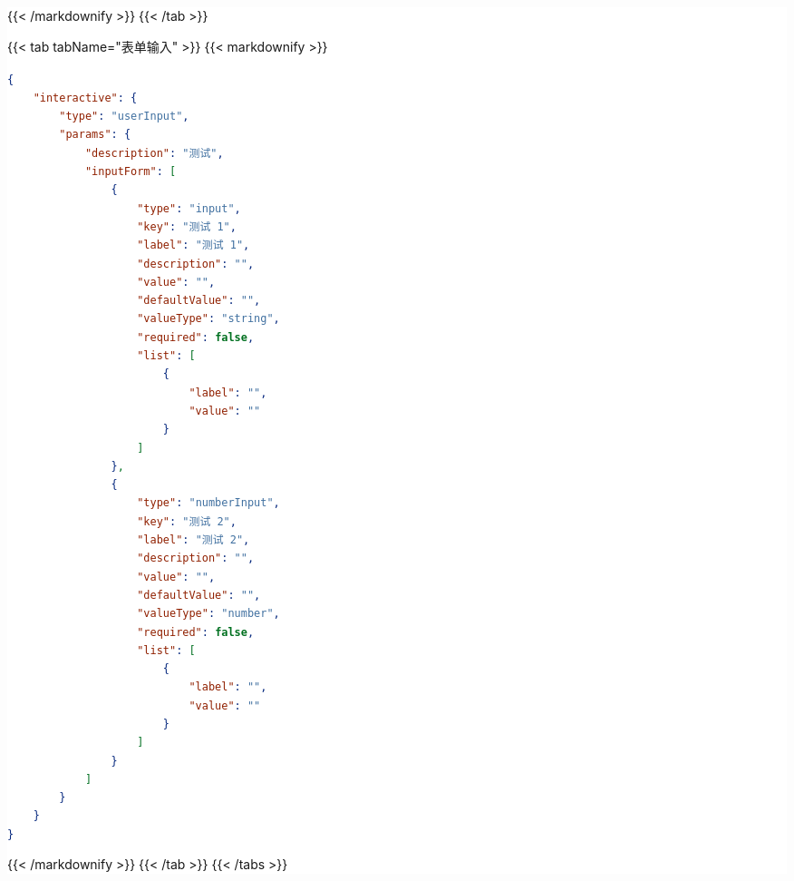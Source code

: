 {{< /markdownify >}}
{{< /tab >}}

{{< tab tabName="表单输入" >}}
{{< markdownify >}}

```json
{
    "interactive": {
        "type": "userInput",
        "params": {
            "description": "测试",
            "inputForm": [
                {
                    "type": "input",
                    "key": "测试 1",
                    "label": "测试 1",
                    "description": "",
                    "value": "",
                    "defaultValue": "",
                    "valueType": "string",
                    "required": false,
                    "list": [
                        {
                            "label": "",
                            "value": ""
                        }
                    ]
                },
                {
                    "type": "numberInput",
                    "key": "测试 2",
                    "label": "测试 2",
                    "description": "",
                    "value": "",
                    "defaultValue": "",
                    "valueType": "number",
                    "required": false,
                    "list": [
                        {
                            "label": "",
                            "value": ""
                        }
                    ]
                }
            ]
        }
    }
}
```

{{< /markdownify >}}
{{< /tab >}}
{{< /tabs >}}
